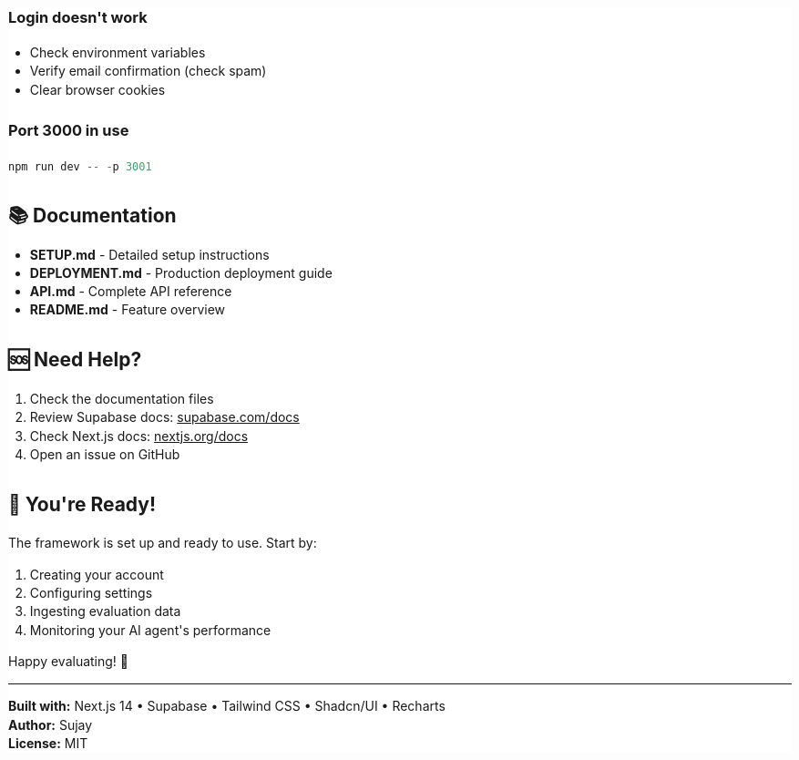 ### Login doesn't work
- Check environment variables
- Verify email confirmation (check spam)
- Clear browser cookies

### Port 3000 in use
```powershell
npm run dev -- -p 3001
```

## 📚 Documentation

- **SETUP.md** - Detailed setup instructions
- **DEPLOYMENT.md** - Production deployment guide
- **API.md** - Complete API reference
- **README.md** - Feature overview

## 🆘 Need Help?

1. Check the documentation files
2. Review Supabase docs: [supabase.com/docs](https://supabase.com/docs)
3. Check Next.js docs: [nextjs.org/docs](https://nextjs.org/docs)
4. Open an issue on GitHub

## 🎉 You're Ready!

The framework is set up and ready to use. Start by:
1. Creating your account
2. Configuring settings
3. Ingesting evaluation data
4. Monitoring your AI agent's performance

Happy evaluating! 🚀

---

**Built with:** Next.js 14 • Supabase • Tailwind CSS • Shadcn/UI • Recharts  
**Author:** Sujay  
**License:** MIT
